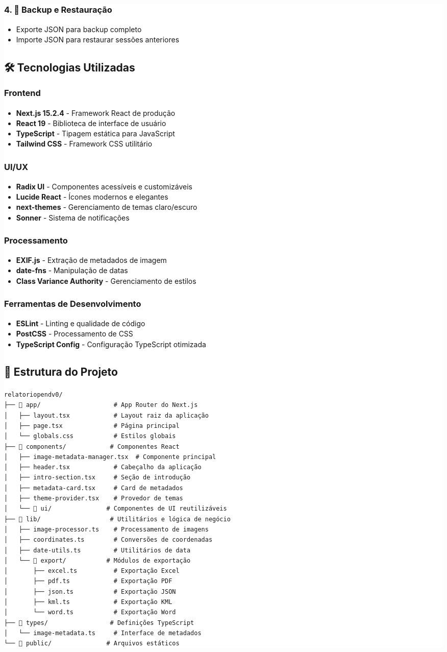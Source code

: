 ### 4. 💾 Backup e Restauração
- Exporte JSON para backup completo
- Importe JSON para restaurar sessões anteriores

## 🛠️ Tecnologias Utilizadas

### Frontend
- **Next.js 15.2.4** - Framework React de produção
- **React 19** - Biblioteca de interface de usuário
- **TypeScript** - Tipagem estática para JavaScript
- **Tailwind CSS** - Framework CSS utilitário

### UI/UX
- **Radix UI** - Componentes acessíveis e customizáveis
- **Lucide React** - Ícones modernos e elegantes
- **next-themes** - Gerenciamento de temas claro/escuro
- **Sonner** - Sistema de notificações

### Processamento
- **EXIF.js** - Extração de metadados de imagem
- **date-fns** - Manipulação de datas
- **Class Variance Authority** - Gerenciamento de estilos

### Ferramentas de Desenvolvimento
- **ESLint** - Linting e qualidade de código
- **PostCSS** - Processamento de CSS
- **TypeScript Config** - Configuração TypeScript otimizada

## 📁 Estrutura do Projeto

```
relatoriopendv0/
├── 📂 app/                    # App Router do Next.js
│   ├── layout.tsx            # Layout raiz da aplicação
│   ├── page.tsx              # Página principal
│   └── globals.css           # Estilos globais
├── 📂 components/            # Componentes React
│   ├── image-metadata-manager.tsx  # Componente principal
│   ├── header.tsx            # Cabeçalho da aplicação
│   ├── intro-section.tsx     # Seção de introdução
│   ├── metadata-card.tsx     # Card de metadados
│   ├── theme-provider.tsx    # Provedor de temas
│   └── 📂 ui/               # Componentes de UI reutilizáveis
├── 📂 lib/                   # Utilitários e lógica de negócio
│   ├── image-processor.ts    # Processamento de imagens
│   ├── coordinates.ts        # Conversões de coordenadas
│   ├── date-utils.ts         # Utilitários de data
│   └── 📂 export/           # Módulos de exportação
│       ├── excel.ts          # Exportação Excel
│       ├── pdf.ts            # Exportação PDF
│       ├── json.ts           # Exportação JSON
│       ├── kml.ts            # Exportação KML
│       └── word.ts           # Exportação Word
├── 📂 types/                 # Definições TypeScript
│   └── image-metadata.ts     # Interface de metadados
└── 📂 public/               # Arquivos estáticos
```
